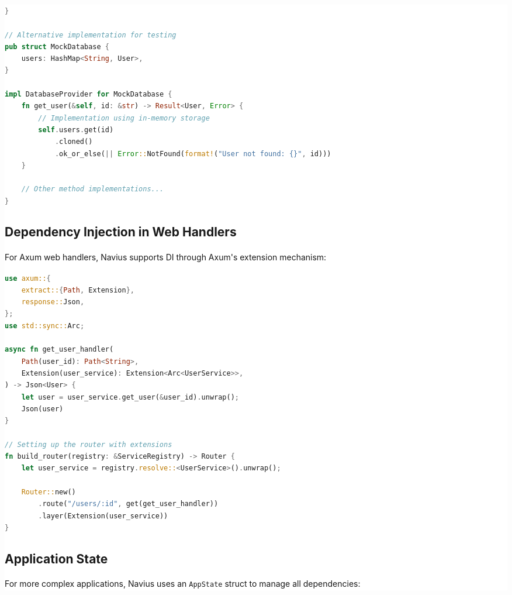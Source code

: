 ```rust
}

// Alternative implementation for testing
pub struct MockDatabase {
    users: HashMap<String, User>,
}

impl DatabaseProvider for MockDatabase {
    fn get_user(&self, id: &str) -> Result<User, Error> {
        // Implementation using in-memory storage
        self.users.get(id)
            .cloned()
            .ok_or_else(|| Error::NotFound(format!("User not found: {}", id)))
    }
    
    // Other method implementations...
}
```

## Dependency Injection in Web Handlers

For Axum web handlers, Navius supports DI through Axum's extension mechanism:

```rust
use axum::{
    extract::{Path, Extension},
    response::Json,
};
use std::sync::Arc;

async fn get_user_handler(
    Path(user_id): Path<String>,
    Extension(user_service): Extension<Arc<UserService>>,
) -> Json<User> {
    let user = user_service.get_user(&user_id).unwrap();
    Json(user)
}

// Setting up the router with extensions
fn build_router(registry: &ServiceRegistry) -> Router {
    let user_service = registry.resolve::<UserService>().unwrap();
    
    Router::new()
        .route("/users/:id", get(get_user_handler))
        .layer(Extension(user_service))
}
```

## Application State

For more complex applications, Navius uses an `AppState` struct to manage all dependencies:
